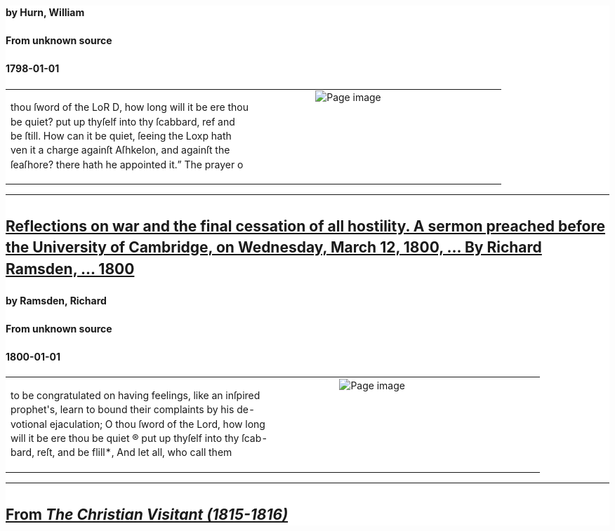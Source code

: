 #### by Hurn, William

#### From unknown source

#### 1798-01-01

<table style="width: 100%;"><tr><td style="width: 50%">

  
thou ſword of the LoR D, how long will it be ere thou  
be quiet? put up thyſelf into thy ſcabbard, ref and  
be ſtill. How can it be quiet, ſeeing the Loxp hath  
ven it a charge againſt Aſhkelon, and againſt the  
ſeaſhore? there hath he appointed it.” The prayer o
</td><td style="width: 50%; max-height: 75%; margin: auto; display: block;">
<img alt="Page image" src="https://iiif.archive.org/image/iiif/2/bim_eighteenth-century_the-divine-government-a-_hurn-william_1798%2Fbim_eighteenth-century_the-divine-government-a-_hurn-william_1798_jp2.zip%2Fbim_eighteenth-century_the-divine-government-a-_hurn-william_1798_jp2%2Fbim_eighteenth-century_the-divine-government-a-_hurn-william_1798_0009.jp2/pct:23.024425287356323,78.91402714932127,66.23563218390805,9.468325791855204/!600,600/0/default.jpg"/>
</td>
</tr></table>

---

## [Reflections on war and the final cessation of all hostility. A sermon preached before the University of Cambridge, on Wednesday, March 12, 1800, ... By Richard Ramsden, ...  1800](https://archive.org/details/bim_eighteenth-century_reflections-on-war-and-t_ramsden-richard_1800/page/n33/mode/1up?view=theater)

#### by Ramsden, Richard

#### From unknown source

#### 1800-01-01

<table style="width: 100%;"><tr><td style="width: 50%">

  
to be congratulated on having feelings, like an inſpired  
prophet&#x27;s, learn to bound their complaints by his de-  
votional ejaculation; O thou ſword of the Lord, how long  
will it be ere thou be quiet ® put up thyſelf into thy ſcab-  
bard, reſt, and be flill*, And let all, who call them
</td><td style="width: 50%; max-height: 75%; margin: auto; display: block;">
<img alt="Page image" src="https://iiif.archive.org/image/iiif/2/bim_eighteenth-century_reflections-on-war-and-t_ramsden-richard_1800%2Fbim_eighteenth-century_reflections-on-war-and-t_ramsden-richard_1800_jp2.zip%2Fbim_eighteenth-century_reflections-on-war-and-t_ramsden-richard_1800_jp2%2Fbim_eighteenth-century_reflections-on-war-and-t_ramsden-richard_1800_0033.jp2/pct:21.5893351800554,28.868006993006993,60.612880886426595,8.446241258741258/!600,600/0/default.jpg"/>
</td>
</tr></table>

---

## [From _The Christian Visitant (1815-1816)_](https://archive.org/details/sim_christian-visitant_1815-08-12_1_11/page/n3/mode/1up?view=theater)
